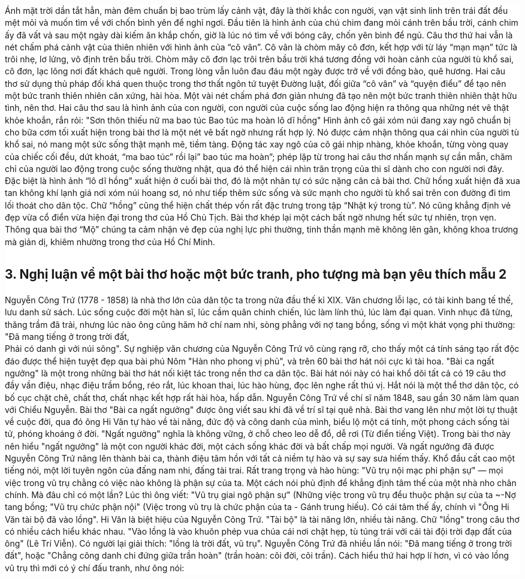 Ánh mặt trời dần tắt hẳn, màn đêm chuẩn bị bao trùm lấy cảnh vật, đây là thời khắc con người, vạn vật sinh linh trên trái đất đều mệt mỏi và muốn tìm về với chốn bình yên để nghỉ ngơi. Đầu tiên là hình ảnh của chú chim đang mỏi cánh trên bầu trời, cánh chim ấy đã vất vả sau một ngày dài kiếm ăn khắp chốn, giờ là lúc nó tìm về với bóng cây, chốn yên bình để ngủ. Câu thơ thứ hai vẫn là nét chấm phá cảnh vật của thiên nhiên với hình ảnh của “cô vân”. Cô vân là chòm mây cô đơn, kết hợp với từ láy “mạn mạn” tức là trôi nhẹ, lơ lửng, vô định trên bầu trời. Chòm mây cô đơn lạc trôi trên bầu trời khá tương đồng với hoàn cảnh của người tù khổ sai, cô đơn, lạc lõng nơi đất khách quê người. Trong lòng vẫn luôn đau đáu một ngày được trở về với đồng bào, quê hương.
Hai câu thơ sử dụng thủ pháp đối khá quen thuộc trong thơ thất ngôn tứ tuyệt Đường luật, đối giữa “cô vân” và “quyện điểu” để tạo nên một bức tranh thiên nhiên cân xứng, hài hòa. Một vài nét chấm phá đơn giản nhưng đã tạo nên một bức tranh thiên nhiên thật hữu tình, nên thơ.
Hai câu thơ sau là hình ảnh của con người, con người của cuộc sống lao động hiện ra thông qua những nét vẽ thật khỏe khoắn, rắn rỏi:
"Sơn thôn thiếu nữ ma bao túc
Bao túc ma hoàn lô dĩ hồng"
Hình ảnh cô gái xóm núi đang xay ngô chuẩn bị cho bữa cơm tối xuất hiện trong bài thơ là một nét vẽ bất ngờ nhưng rất hợp lý. Nó được cảm nhận thông qua cái nhìn của người tù khổ sai, nó mang một sức sống thật mạnh mẽ, tiềm tàng. Động tác xay ngô của cô gái nhịp nhàng, khỏe khoắn, từng vòng quay của chiếc cối đều, dứt khoát, “ma bao túc” rồi lại” bao túc ma hoàn”; phép lặp từ trong hai câu thơ nhấn mạnh sự cần mẫn, chăm chỉ của người lao động trong cuộc sống thường nhật, qua đó thể hiện cái nhìn trân trọng của thi sĩ dành cho con người nơi đây. Đặc biệt là hình ảnh “lô dĩ hồng” xuất hiện ở cuối bài thơ, đó là một nhãn tự có sức nặng cân cả bài thơ. Chữ hồng xuất hiện đã xua tan không khí lạnh giá nơi xóm núi hoang sơ, nó như tiếp thêm sức sống và sức mạnh cho người tù khổ sai trên con đường đi tìm lối thoát cho dân tộc. Chữ “hồng” cũng thể hiện chất thép vốn rất đặc trưng trong tập “Nhật ký trong tù”. Nó cũng khẳng định vẻ đẹp vừa cổ điển vừa hiện đại trong thơ của Hồ Chủ Tịch.
Bài thơ khép lại một cách bất ngờ nhưng hết sức tự nhiên, trọn vẹn. Thông qua bài thơ “Mộ” chúng ta cảm nhận vẻ đẹp của nghị lực phi thường, tinh thần mạnh mẽ không lên gân, không khoa trương mà giản dị, khiêm nhường trong thơ của Hồ Chí Minh.
## 3\. Nghị luận về một bài thơ hoặc một bức tranh, pho tượng mà bạn yêu thích mẫu 2
Nguyễn Công Trứ \(1778 - 1858\) là nhà thơ lớn của dân tộc ta trong nửa đầu thế kỉ XIX. Văn chương lỗi lạc, có tài kinh bang tế thế, lưu danh sử sách. Lúc sống cuộc đời một hàn sĩ, lúc cầm quân chinh chiến, lúc làm lính thú, lúc làm đại quan. Vinh nhục đã từng, thăng trầm đã trải, nhưng lúc nào ông cũng hăm hở chí nam nhi, sòng phẳng với nợ tang bồng, sống vì một khát vọng phi thường:
"Đã mang tiếng ở trong trời đất,  
Phải có danh gì với núi sông".
Sự nghiệp văn chương của Nguyễn Công Trứ vô cùng rạng rỡ, cho thấy một cá tính sáng tạo rất độc đáo được thể hiện tuyệt đẹp qua bài phú Nôm "Hàn nho phong vị phủ", và trên 60 bài thơ hát nói cực kì tài hoa. "Bài ca ngất ngưởng" là một trong những bài thơ hát nối kiệt tác trong nền thơ ca dân tộc. Bài hát nói này có hai khổ dôi tất cả có 19 câu thơ đầy vần điệu, nhạc điệu trầm bổng, réo rắt, lúc khoan thai, lúc hào hùng, đọc lên nghe rất thú vị. Hắt nói là một thể thơ dân tộc, có bố cục chặt chẽ, chất thơ, chất nhạc kết hợp rất hài hòa, hấp dẫn.
Nguyễn Công Trứ về chí sĩ năm 1848, sau gần 30 năm làm quan với Chiểu Nguyễn. Bài thơ "Bài ca ngất ngưởng" được ông viết sau khi đã về trí sĩ tại quê nhà. Bài thơ vang lên như một lời tự thuật về cuộc đời, qua đó ông Hi Văn tự hào về tài năng, đức độ và công danh của mình, biểu lộ một cá tính, một phong cách sống tài tử, phóng khoáng ở đời.
"Ngất ngưởng" nghĩa là không vững, ở chỗ cheo leo dễ đổ, dễ rơi \(Từ điển tiếng Việt\). Trong bài thơ này nên hiểu "ngất ngưởng" là một con người khác đời, một cách sống khác đời và bất chấp mọi người. Và ngất ngưởng đã được Nguyễn Công Trứ nâng lên thành bài ca, thành điệu tâm hồn với tất cả niềm tự hào và sự say sưa hiếm thấy.
Khổ đầu cất cao một tiếng nói, một lời tuyên ngôn của đấng nam nhi, đấng tài trai. Rất trang trọng và hào hùng: "Vũ trụ nội mạc phi phận sự" — mọi việc trong vũ trụ chằng có việc nào không là phận sự của ta. Một cách nói phủ định để khẳng định tâm thế của một nhà nho chân chính. Mà đâu chỉ có một lần? Lúc thì ông viết: "Vũ trụ giai ngô phận sự" \(Những việc trong vũ trụ đểu thuộc phận sự của ta ~-Nợ tang bồng; "Vũ trụ chức phận nội" \(Việc trong vũ trụ là chức phận của ta - Gánh trung hiếu\). Có cái tâm thế ấy, chính vì "Ông Hi Văn tài bộ đã vào lồng". Hi Văn là biệt hiệu của Nguyễn Công Trứ. "Tài bộ" là tài năng lớn, nhiều tài năng. Chữ "lồng" trong câu thơ có nhiều cách hiểu khác nhau. "Vào lồng là vào khuôn phép vua chúa cái nơi chật hẹp, tù túng trái với cái tài đội trời đạp đất của ông" \(Lê Trí Viễn\). Có người lại giải thích: "lồng là trời đất, vũ trụ". Nguyễn Công Trứ đã nhiều lần nói: "Đã mang tiếng ở trong trời đất", hoặc "Chẳng công danh chi đứng giữa trần hoàn" \(trần hoàn: cõi đời, cõi trần\). Cách hiểu thứ hai hợp lí hơn, vì có vào lồng vũ trụ thì mới có ý chí đấu tranh, như ông nói: